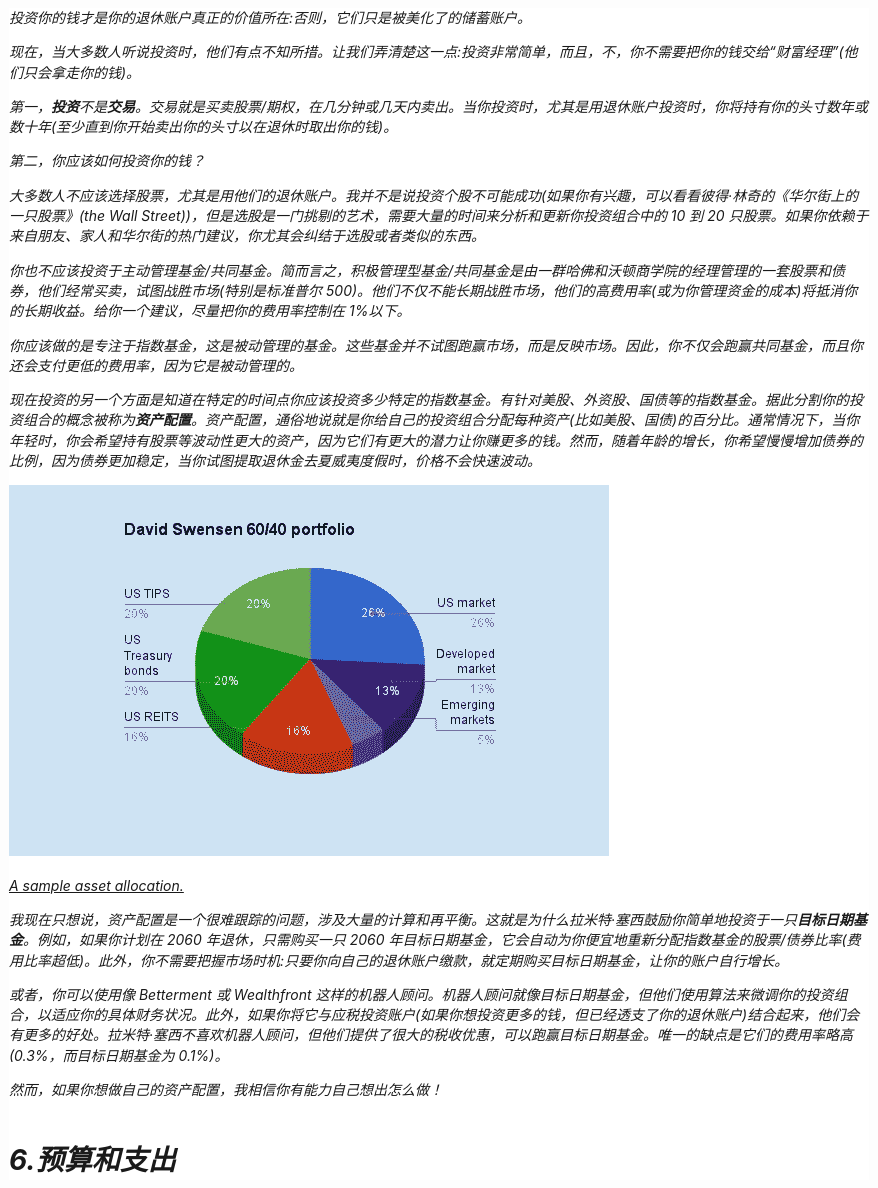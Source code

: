 *投资你的钱才是你的退休账户真正的价值所在:否则，它们只是被美化了的储蓄账户。*

*现在，当大多数人听说投资时，他们有点不知所措。让我们弄清楚这一点:投资非常简单，而且，不，你不需要把你的钱交给“财富经理”(他们只会拿走你的钱)。*

*第一，**投资**不是**交易**。交易就是买卖股票/期权，在几分钟或几天内卖出。当你投资时，尤其是用退休账户投资时，你将持有你的头寸数年或数十年(至少直到你开始卖出你的头寸以在退休时取出你的钱)。*

*第二，你应该如何投资你的钱？*

*大多数人不应该选择股票，尤其是用他们的退休账户。我并不是说投资个股不可能成功(如果你有兴趣，可以看看彼得·林奇的《华尔街上的一只股票》(the Wall Street))，但是选股是一门挑剔的艺术，需要大量的时间来分析和更新你投资组合中的 10 到 20 只股票。如果你依赖于来自朋友、家人和华尔街的热门建议，你尤其会纠结于选股或者类似的东西。*

*你也不应该投资于主动管理基金/共同基金。简而言之，积极管理型基金/共同基金是由一群哈佛和沃顿商学院的经理管理的一套股票和债券，他们经常买卖，试图战胜市场(特别是标准普尔 500)。他们不仅不能长期战胜市场，他们的高费用率(或为你管理资金的成本)将抵消你的长期收益。给你一个建议，尽量把你的费用率控制在 1%以下。*

*你应该做的是专注于指数基金，这是被动管理的基金。这些基金并不试图跑赢市场，而是反映市场。因此，你不仅会跑赢共同基金，而且你还会支付更低的费用率，因为它是被动管理的。*

*现在投资的另一个方面是知道在特定的时间点你应该投资多少特定的指数基金。有针对美股、外资股、国债等的指数基金。据此分割你的投资组合的概念被称为**资产配置**。资产配置，通俗地说就是你给自己的投资组合分配每种资产(比如美股、国债)的百分比。通常情况下，当你年轻时，你会希望持有股票等波动性更大的资产，因为它们有更大的潜力让你赚更多的钱。然而，随着年龄的增长，你希望慢慢增加债券的比例，因为债券更加稳定，当你试图提取退休金去夏威夷度假时，价格不会快速波动。*

*![](img/ceb47570e3815cf69cb03c03a895df49.png)*

*[A sample asset allocation.](https://www.bogleheads.org/blog/2019/01/04/david-swensens-portfolio-from-unconventional-success-2018-update/)*

*我现在只想说，资产配置是一个很难跟踪的问题，涉及大量的计算和再平衡。这就是为什么拉米特·塞西鼓励你简单地投资于一只**目标日期基金**。例如，如果你计划在 2060 年退休，只需购买一只 2060 年目标日期基金，它会自动为你便宜地重新分配指数基金的股票/债券比率(费用比率超低)。此外，你不需要把握市场时机:只要你向自己的退休账户缴款，就定期购买目标日期基金，让你的账户自行增长。*

*或者，你可以使用像 Betterment 或 Wealthfront 这样的机器人顾问。机器人顾问就像目标日期基金，但他们使用算法来微调你的投资组合，以适应你的具体财务状况。此外，如果你将它与应税投资账户(如果你想投资更多的钱，但已经透支了你的退休账户)结合起来，他们会有更多的好处。拉米特·塞西不喜欢机器人顾问，但他们提供了很大的税收优惠，可以跑赢目标日期基金。唯一的缺点是它们的费用率略高(0.3%，而目标日期基金为 0.1%)。*

*然而，如果你想做自己的资产配置，我相信你有能力自己想出怎么做！*

# *6.预算和支出*
